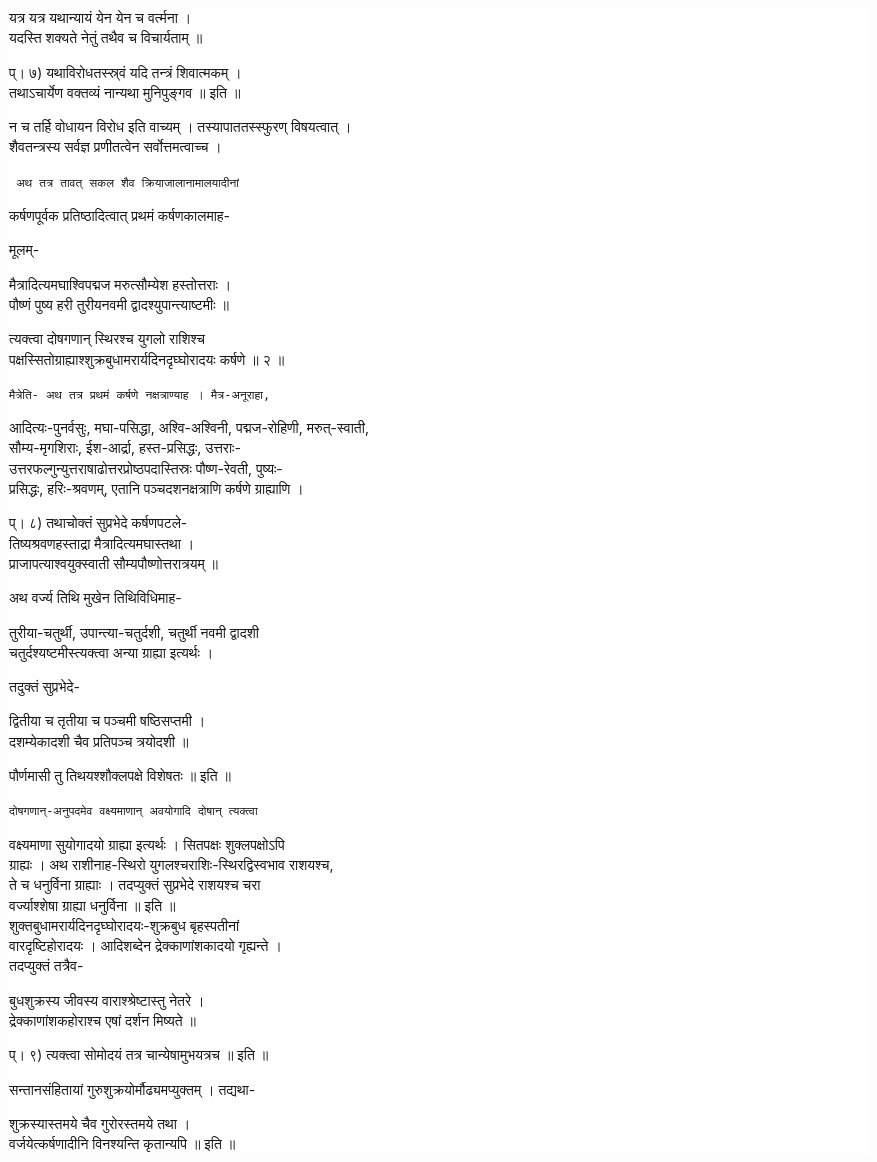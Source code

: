 यत्र यत्र यथान्यायं येन येन च वर्त्मना ।  
यदस्ति शक्यते नेतुं तथैव च विचार्यताम् ॥  
  
प्। ७) यथाविरोधतस्स्र्वं यदि तन्त्रं शिवात्मकम् ।  
तथाऽचार्येण वक्तव्यं नान्यथा मुनिपुङ्गव ॥ इति ॥  
  
न च तर्हि वोधायन विरोध इति वाच्यम् । तस्यापाततस्स्फुरण् विषयत्वात् ।   
शैवतन्त्रस्य सर्वज्ञ प्रणीतत्वेन सर्वोत्तमत्वाच्च ।  
  
	 अथ तत्र तावत् सकल शैव क्रियाजालानामालयादीनां   
कर्षणपूर्वक प्रतिष्ठादित्वात् प्रथमं कर्षणकालमाह-  
  
मूलम्-  
  
मैत्रादित्यमघाश्विपद्मज मरुत्सौम्येश हस्तोत्तराः ।  
पौष्णं पुष्य हरी तुरीयनवमी द्वादश्युपान्त्याष्टमीः ॥  
  
त्यक्त्वा दोषगणान् स्थिरश्च युगलो राशिश्च   
पक्षस्सितोग्राह्याश्शुक्रबुधामरार्यदिनदृघ्घोरादयः कर्षणे ॥ २ ॥  
  
	मैत्रेति- अथ तत्र प्रथमं कर्षणे नक्षत्राण्याह । मैत्र-अनूराहा,   
आदित्यः-पुनर्वसुः, मघा-पसिद्धा, अश्वि-अश्विनी, पद्मज-रोहिणी, मरुत्-स्वाती,   
सौम्य-मृगशिराः, ईश-आर्द्रा, हस्त-प्रसिद्धः, उत्तराः-  
उत्तरफल्गुन्युत्तराषाढोत्तरप्रोष्ठपदास्तिस्रः पौष्ण-रेवती, पुष्यः-  
प्रसिद्धः, हरिः-श्रवणम्, एतानि पञ्चदशनक्षत्राणि कर्षणे ग्राह्याणि ।  
  
प्। ८) तथाचोक्तं सुप्रभेदे कर्षणपटले-  
तिष्यश्रवणहस्ताद्रा मैत्रादित्यमघास्तथा ।  
प्राजापत्याश्वयुक्स्वाती सौम्यपौष्णोत्तरात्रयम् ॥  
  
 अथ वर्ज्य तिथि मुखेन तिथिविधिमाह-  
  
तुरीया-चतुर्थी, उपान्त्या-चतुर्दशी, चतुर्थी नवमी द्वादशी   
चतुर्दश्यष्टमीस्त्यक्त्वा अन्या ग्राह्या इत्यर्थः ।  
  
तदुक्तं सुप्रभेदे-  
  
द्वितीया च तृतीया च पञ्चमी षष्ठिसप्तमी ।  
दशम्येकादशी चैव प्रतिपञ्च त्रयोदशी ॥  
  
पौर्णमासी तु तिथयश्शौक्लपक्षे विशेषतः ॥ इति ॥  
  
	दोषगणान्-अनुपदमेव वक्ष्यमाणान् अवयोगादि दोषान् त्यक्त्वा   
वक्ष्यमाणा सुयोगादयो ग्राह्या इत्यर्थः । सितपक्षः शुक्लपक्षोऽपि   
ग्राह्यः । अथ राशीनाह-स्थिरो युगलश्चराशिः-स्थिरद्विस्वभाव राशयश्च,   
ते च धनुर्विना ग्राह्याः । तदप्युक्तं सुप्रभेदे राशयश्च चरा   
वर्ज्याश्शेषा ग्राह्या धनुर्विना ॥ इति ॥   
शुक्तबुधामरार्यदिनदृघ्घोरादयः-शुक्रबुध बृहस्पतीनां   
वारदृष्टिहोरादयः । आदिशब्देन द्रेक्काणांशकादयो गृह्यन्ते ।   
तदप्युक्तं तत्रैव-  
  
बुधशुक्रस्य जीवस्य वाराश्श्रेष्टास्तु नेतरे ।  
द्रेक्काणांशकहोराश्च एषां दर्शन मिष्यते ॥  
  
प्। ९) त्यक्त्वा सोमोदयं तत्र चान्येषामुभयत्रच ॥ इति ॥  
  
सन्तानसंहितायां गुरुशुक्रयोर्मौढ्यमप्युक्तम् । तद्यथा-  
  
शुक्रस्यास्तमये चैव गुरोरस्तमये तथा ।  
वर्जयेत्कर्षणादीनि विनश्यन्ति कृतान्यपि ॥ इति ॥  
  